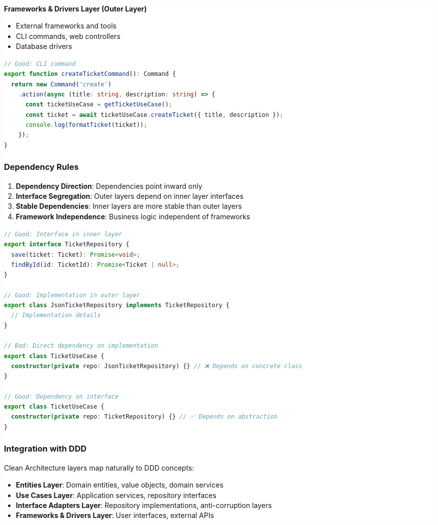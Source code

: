 **Frameworks & Drivers Layer (Outer Layer)**

- External frameworks and tools
- CLI commands, web controllers
- Database drivers

```typescript
// Good: CLI command
export function createTicketCommand(): Command {
  return new Command('create')
    .action(async (title: string, description: string) => {
      const ticketUseCase = getTicketUseCase();
      const ticket = await ticketUseCase.createTicket({ title, description });
      console.log(formatTicket(ticket));
    });
}
```

### Dependency Rules

1. **Dependency Direction**: Dependencies point inward only
2. **Interface Segregation**: Outer layers depend on inner layer interfaces
3. **Stable Dependencies**: Inner layers are more stable than outer layers
4. **Framework Independence**: Business logic independent of frameworks

```typescript
// Good: Interface in inner layer
export interface TicketRepository {
  save(ticket: Ticket): Promise<void>;
  findById(id: TicketId): Promise<Ticket | null>;
}

// Good: Implementation in outer layer
export class JsonTicketRepository implements TicketRepository {
  // Implementation details
}

// Bad: Direct dependency on implementation
export class TicketUseCase {
  constructor(private repo: JsonTicketRepository) {} // ❌ Depends on concrete class
}

// Good: Dependency on interface
export class TicketUseCase {
  constructor(private repo: TicketRepository) {} // ✅ Depends on abstraction
}
```

### Integration with DDD

Clean Architecture layers map naturally to DDD concepts:

- **Entities Layer**: Domain entities, value objects, domain services
- **Use Cases Layer**: Application services, repository interfaces
- **Interface Adapters Layer**: Repository implementations, anti-corruption layers
- **Frameworks & Drivers Layer**: User interfaces, external APIs
